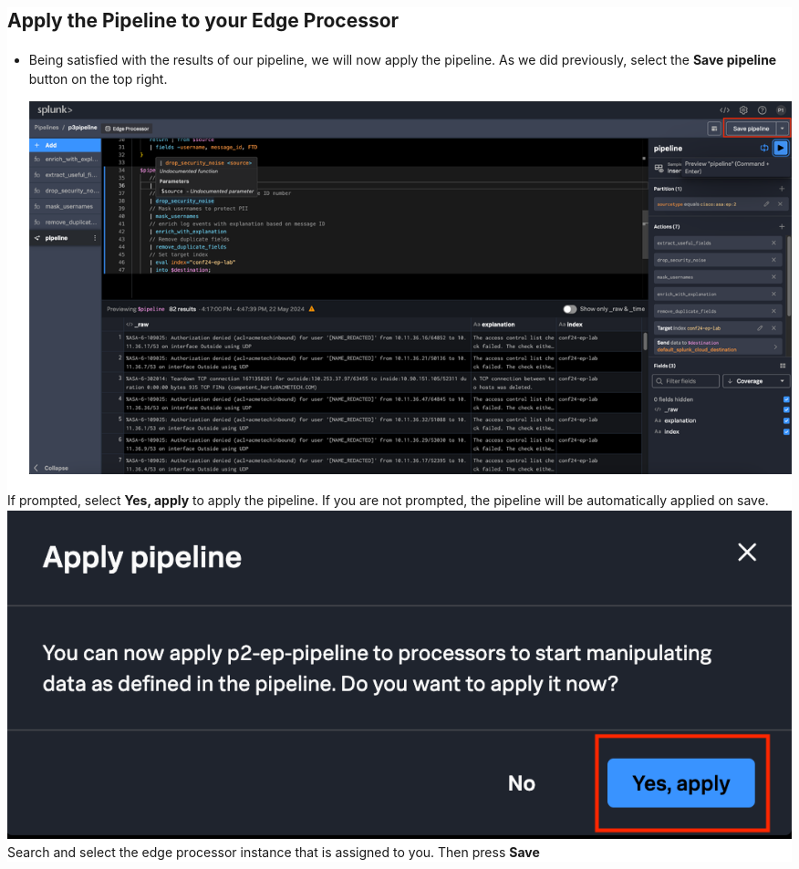 ##  

## Apply the Pipeline to your Edge Processor

- Being satisfied with the results of our pipeline, we will now apply the pipeline. As we did previously, select the **Save pipeline** button on the top right.  
    
  ![Alt Text](images/image12.png)

If prompted, select **Yes, apply** to apply the pipeline. If you are not prompted, the pipeline will be automatically applied on save.
    ![Alt Text](images/image91.png)
Search and select the edge processor instance that is assigned to you. Then press **Save**